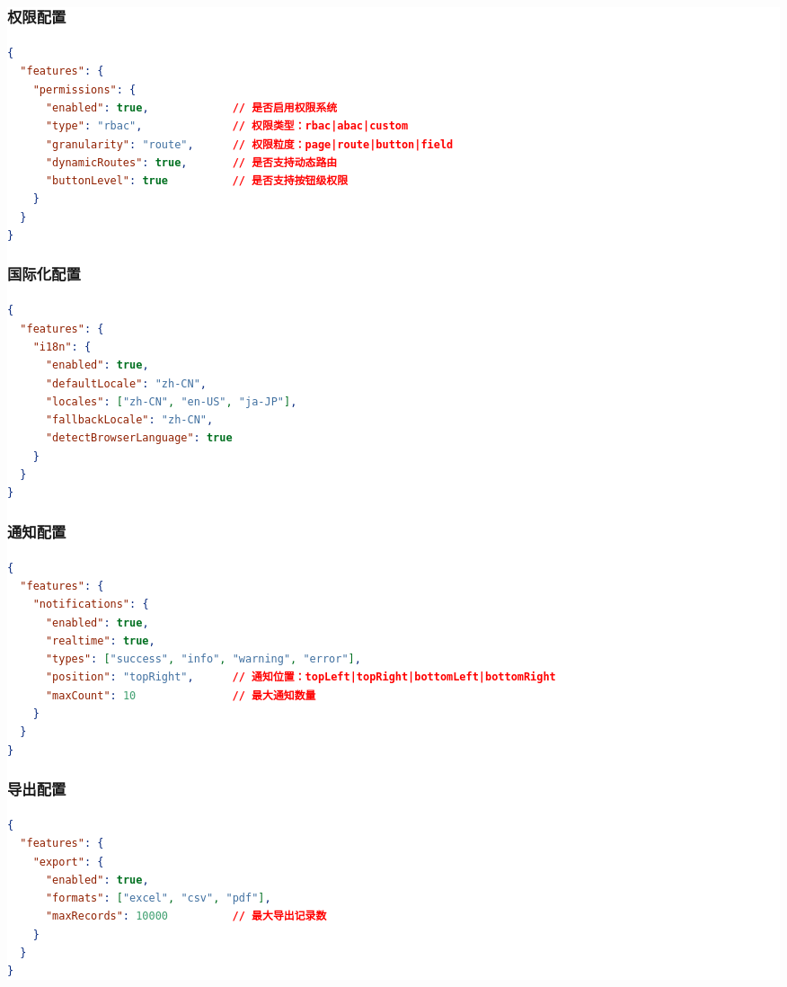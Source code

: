 ### 权限配置

```json
{
  "features": {
    "permissions": {
      "enabled": true,             // 是否启用权限系统
      "type": "rbac",              // 权限类型：rbac|abac|custom
      "granularity": "route",      // 权限粒度：page|route|button|field
      "dynamicRoutes": true,       // 是否支持动态路由
      "buttonLevel": true          // 是否支持按钮级权限
    }
  }
}
```

### 国际化配置

```json
{
  "features": {
    "i18n": {
      "enabled": true,
      "defaultLocale": "zh-CN",
      "locales": ["zh-CN", "en-US", "ja-JP"],
      "fallbackLocale": "zh-CN",
      "detectBrowserLanguage": true
    }
  }
}
```

### 通知配置

```json
{
  "features": {
    "notifications": {
      "enabled": true,
      "realtime": true,
      "types": ["success", "info", "warning", "error"],
      "position": "topRight",      // 通知位置：topLeft|topRight|bottomLeft|bottomRight
      "maxCount": 10               // 最大通知数量
    }
  }
}
```

### 导出配置

```json
{
  "features": {
    "export": {
      "enabled": true,
      "formats": ["excel", "csv", "pdf"],
      "maxRecords": 10000          // 最大导出记录数
    }
  }
}
```
